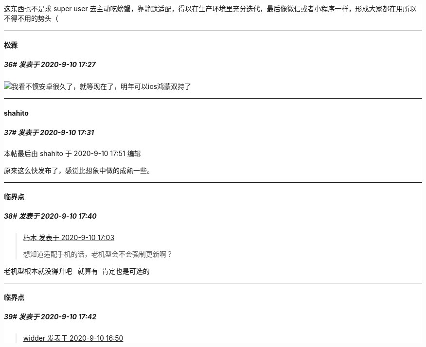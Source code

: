 这东西也不是求 super user 去主动吃螃蟹，靠静默适配，得以在生产环境里充分迭代，最后像微信或者小程序一样，形成大家都在用所以不得不用的势头（







-----

####  松霖  
##### 36#       发表于 2020-9-10 17:27



<img src="https://static.saraba1st.com/image/smiley/face2017/062.gif" referrerpolicy="no-referrer">我看不惯安卓很久了，就等现在了，明年可以ios鸿蒙双持了







-----

####  shahito  
##### 37#       发表于 2020-9-10 17:31



 本帖最后由 shahito 于 2020-9-10 17:51 编辑 

原来这么快发布了，感觉比想象中做的成熟一些。







-----

####  临界点  
##### 38#       发表于 2020-9-10 17:40



<blockquote><a href="httphttps://bbs.saraba1st.com/2b/forum.php?mod=redirect&amp;goto=findpost&amp;pid=48698222&amp;ptid=1959219" target="_blank">朽木 发表于 2020-9-10 17:03</a>

想知道适配手机的话，老机型会不会强制更新啊？</blockquote>
老机型根本就没得升吧   就算有  肯定也是可选的   







-----

####  临界点  
##### 39#       发表于 2020-9-10 17:42



<blockquote><a href="httphttps://bbs.saraba1st.com/2b/forum.php?mod=redirect&amp;goto=findpost&amp;pid=48698099&amp;ptid=1959219" target="_blank">widder 发表于 2020-9-10 16:50</a>
